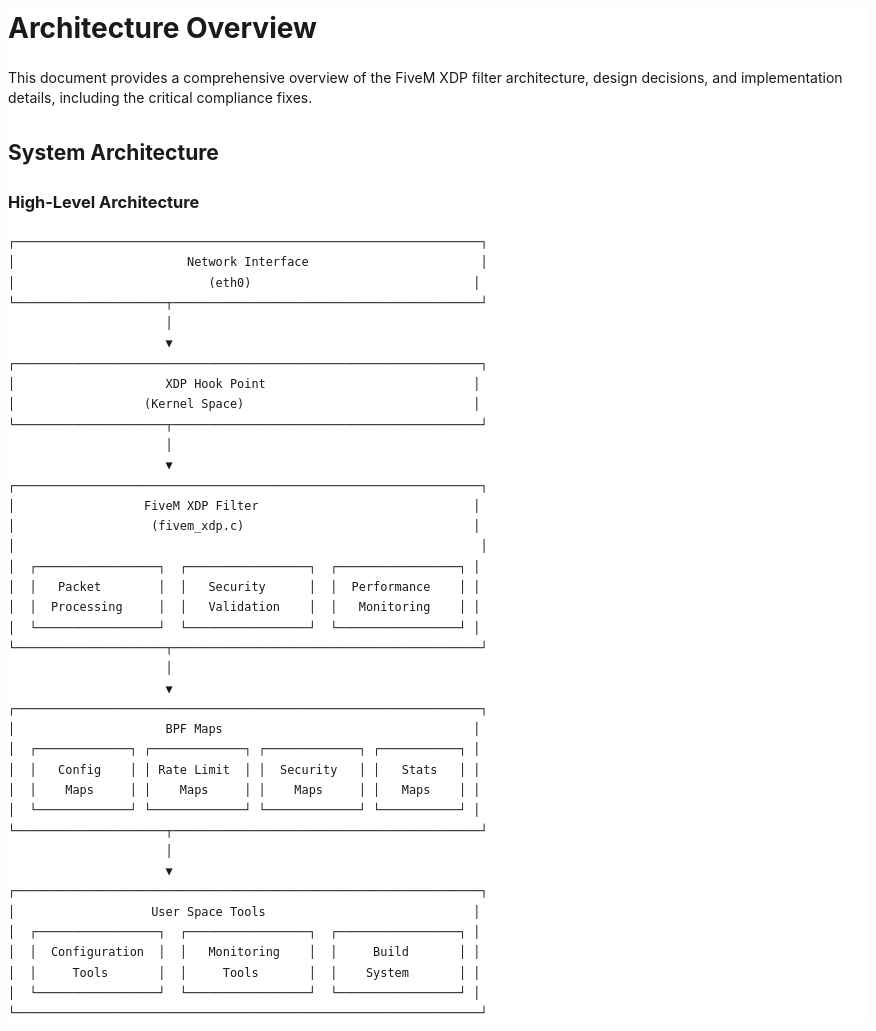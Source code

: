 # Architecture Overview

This document provides a comprehensive overview of the FiveM XDP filter architecture, design decisions, and implementation details, including the critical compliance fixes.

## System Architecture

### High-Level Architecture

```
┌─────────────────────────────────────────────────────────────────┐
│                        Network Interface                        │
│                           (eth0)                               │
└─────────────────────┬───────────────────────────────────────────┘
                      │
                      ▼
┌─────────────────────────────────────────────────────────────────┐
│                     XDP Hook Point                             │
│                  (Kernel Space)                                │
└─────────────────────┬───────────────────────────────────────────┘
                      │
                      ▼
┌─────────────────────────────────────────────────────────────────┐
│                  FiveM XDP Filter                              │
│                   (fivem_xdp.c)                                │
│                                                                 │
│  ┌─────────────────┐  ┌─────────────────┐  ┌─────────────────┐ │
│  │   Packet        │  │   Security      │  │  Performance    │ │
│  │  Processing     │  │   Validation    │  │   Monitoring    │ │
│  └─────────────────┘  └─────────────────┘  └─────────────────┘ │
└─────────────────────┬───────────────────────────────────────────┘
                      │
                      ▼
┌─────────────────────────────────────────────────────────────────┐
│                     BPF Maps                                   │
│  ┌─────────────┐ ┌─────────────┐ ┌─────────────┐ ┌───────────┐ │
│  │   Config    │ │ Rate Limit  │ │  Security   │ │   Stats   │ │
│  │    Maps     │ │    Maps     │ │    Maps     │ │   Maps    │ │
│  └─────────────┘ └─────────────┘ └─────────────┘ └───────────┘ │
└─────────────────────┬───────────────────────────────────────────┘
                      │
                      ▼
┌─────────────────────────────────────────────────────────────────┐
│                   User Space Tools                             │
│  ┌─────────────────┐  ┌─────────────────┐  ┌─────────────────┐ │
│  │  Configuration  │  │   Monitoring    │  │     Build       │ │
│  │     Tools       │  │     Tools       │  │    System       │ │
│  └─────────────────┘  └─────────────────┘  └─────────────────┘ │
└─────────────────────────────────────────────────────────────────┘
```
